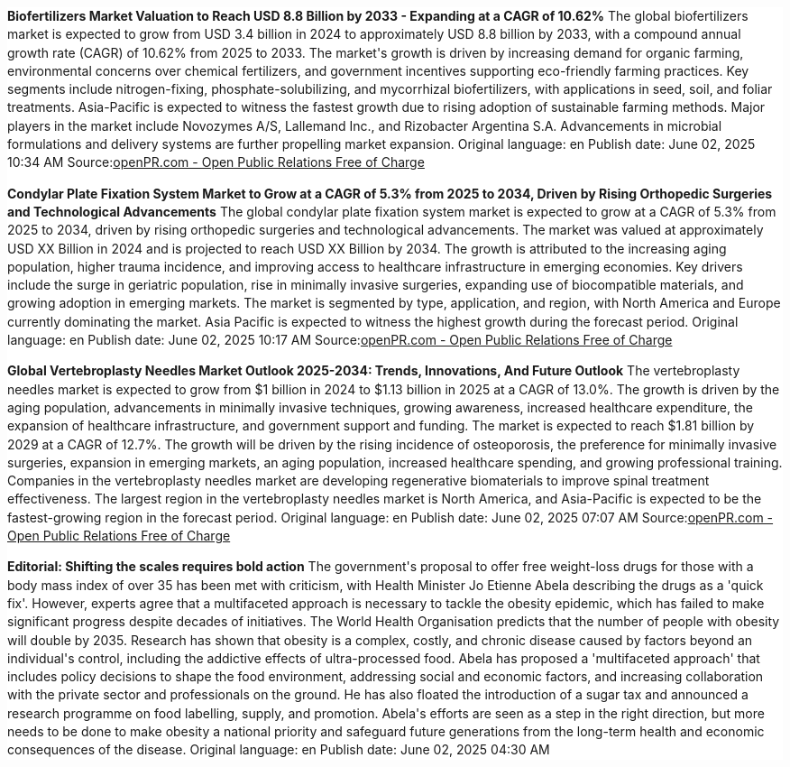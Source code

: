 **Biofertilizers Market Valuation to Reach USD 8.8 Billion by 2033 - Expanding at a CAGR of 10.62%**
The global biofertilizers market is expected to grow from USD 3.4 billion in 2024 to approximately USD 8.8 billion by 2033, with a compound annual growth rate (CAGR) of 10.62% from 2025 to 2033. The market's growth is driven by increasing demand for organic farming, environmental concerns over chemical fertilizers, and government incentives supporting eco-friendly farming practices. Key segments include nitrogen-fixing, phosphate-solubilizing, and mycorrhizal biofertilizers, with applications in seed, soil, and foliar treatments. Asia-Pacific is expected to witness the fastest growth due to rising adoption of sustainable farming methods. Major players in the market include Novozymes A/S, Lallemand Inc., and Rizobacter Argentina S.A. Advancements in microbial formulations and delivery systems are further propelling market expansion.
Original language: en
Publish date: June 02, 2025 10:34 AM
Source:[openPR.com - Open Public Relations Free of Charge](https://www.openpr.com/news/4046648/biofertilizers-market-valuation-to-reach-usd-8-8-billion-by-2033)

**Condylar Plate Fixation System Market to Grow at a CAGR of 5.3% from 2025 to 2034, Driven by Rising Orthopedic Surgeries and Technological Advancements**
The global condylar plate fixation system market is expected to grow at a CAGR of 5.3% from 2025 to 2034, driven by rising orthopedic surgeries and technological advancements. The market was valued at approximately USD XX Billion in 2024 and is projected to reach USD XX Billion by 2034. The growth is attributed to the increasing aging population, higher trauma incidence, and improving access to healthcare infrastructure in emerging economies. Key drivers include the surge in geriatric population, rise in minimally invasive surgeries, expanding use of biocompatible materials, and growing adoption in emerging markets. The market is segmented by type, application, and region, with North America and Europe currently dominating the market. Asia Pacific is expected to witness the highest growth during the forecast period.
Original language: en
Publish date: June 02, 2025 10:17 AM
Source:[openPR.com - Open Public Relations Free of Charge](https://www.openpr.com/news/4046644/condylar-plate-fixation-system-market-to-grow-at-a-cagr-of-5-3)

**Global Vertebroplasty Needles Market Outlook 2025-2034: Trends, Innovations, And Future Outlook**
The vertebroplasty needles market is expected to grow from $1 billion in 2024 to $1.13 billion in 2025 at a CAGR of 13.0%. The growth is driven by the aging population, advancements in minimally invasive techniques, growing awareness, increased healthcare expenditure, the expansion of healthcare infrastructure, and government support and funding. The market is expected to reach $1.81 billion by 2029 at a CAGR of 12.7%. The growth will be driven by the rising incidence of osteoporosis, the preference for minimally invasive surgeries, expansion in emerging markets, an aging population, increased healthcare spending, and growing professional training. Companies in the vertebroplasty needles market are developing regenerative biomaterials to improve spinal treatment effectiveness. The largest region in the vertebroplasty needles market is North America, and Asia-Pacific is expected to be the fastest-growing region in the forecast period.
Original language: en
Publish date: June 02, 2025 07:07 AM
Source:[openPR.com - Open Public Relations Free of Charge](https://www.openpr.com/news/4046182/global-vertebroplasty-needles-market-outlook-2025-2034)

**Editorial: Shifting the scales requires bold action**
The government's proposal to offer free weight-loss drugs for those with a body mass index of over 35 has been met with criticism, with Health Minister Jo Etienne Abela describing the drugs as a 'quick fix'. However, experts agree that a multifaceted approach is necessary to tackle the obesity epidemic, which has failed to make significant progress despite decades of initiatives. The World Health Organisation predicts that the number of people with obesity will double by 2035. Research has shown that obesity is a complex, costly, and chronic disease caused by factors beyond an individual's control, including the addictive effects of ultra-processed food. Abela has proposed a 'multifaceted approach' that includes policy decisions to shape the food environment, addressing social and economic factors, and increasing collaboration with the private sector and professionals on the ground. He has also floated the introduction of a sugar tax and announced a research programme on food labelling, supply, and promotion. Abela's efforts are seen as a step in the right direction, but more needs to be done to make obesity a national priority and safeguard future generations from the long-term health and economic consequences of the disease.
Original language: en
Publish date: June 02, 2025 04:30 AM